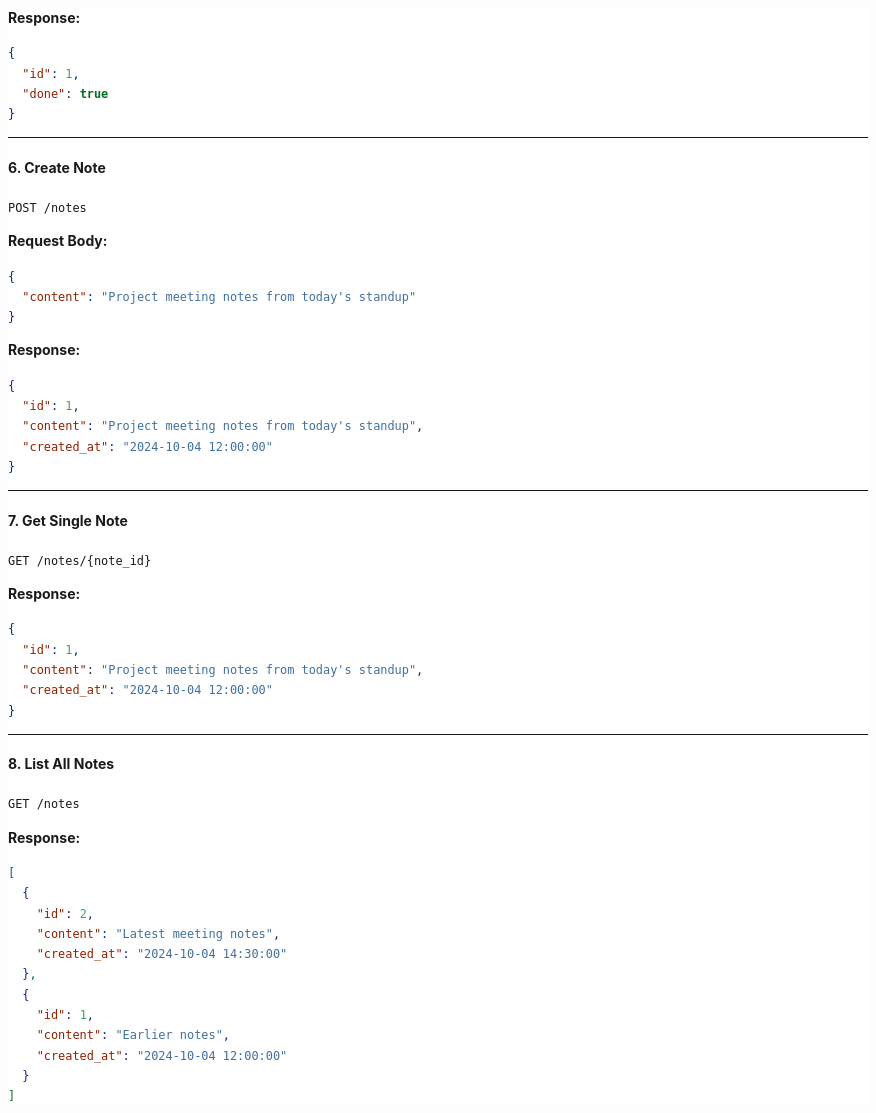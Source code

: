 **Response:**
```json
{
  "id": 1,
  "done": true
}
```

---

#### 6. Create Note
```http
POST /notes
```

**Request Body:**
```json
{
  "content": "Project meeting notes from today's standup"
}
```

**Response:**
```json
{
  "id": 1,
  "content": "Project meeting notes from today's standup",
  "created_at": "2024-10-04 12:00:00"
}
```

---

#### 7. Get Single Note
```http
GET /notes/{note_id}
```

**Response:**
```json
{
  "id": 1,
  "content": "Project meeting notes from today's standup",
  "created_at": "2024-10-04 12:00:00"
}
```

---

#### 8. List All Notes
```http
GET /notes
```

**Response:**
```json
[
  {
    "id": 2,
    "content": "Latest meeting notes",
    "created_at": "2024-10-04 14:30:00"
  },
  {
    "id": 1,
    "content": "Earlier notes",
    "created_at": "2024-10-04 12:00:00"
  }
]
```
